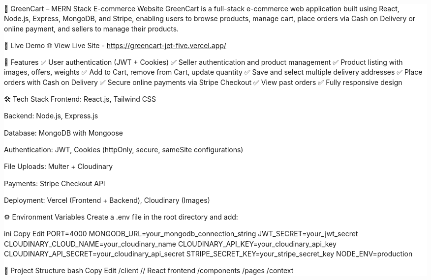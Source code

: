 🛒 GreenCart – MERN Stack E-commerce Website
GreenCart is a full-stack e-commerce web application built using React, Node.js, Express, MongoDB, and Stripe, enabling users to browse products, manage cart, place orders via Cash on Delivery or online payment, and sellers to manage their products.

🚀 Live Demo
🌐 View Live Site - https://greencart-jet-five.vercel.app/

📂 Features
✅ User authentication (JWT + Cookies)
✅ Seller authentication and product management
✅ Product listing with images, offers, weights
✅ Add to Cart, remove from Cart, update quantity
✅ Save and select multiple delivery addresses
✅ Place orders with Cash on Delivery
✅ Secure online payments via Stripe Checkout
✅ View past orders
✅ Fully responsive design

🛠️ Tech Stack
Frontend: React.js, Tailwind CSS

Backend: Node.js, Express.js

Database: MongoDB with Mongoose

Authentication: JWT, Cookies (httpOnly, secure, sameSite configurations)

File Uploads: Multer + Cloudinary

Payments: Stripe Checkout API

Deployment: Vercel (Frontend + Backend), Cloudinary (Images)

⚙️ Environment Variables
Create a .env file in the root directory and add:

ini
Copy
Edit
PORT=4000
MONGODB_URL=your_mongodb_connection_string
JWT_SECRET=your_jwt_secret
CLOUDINARY_CLOUD_NAME=your_cloudinary_name
CLOUDINARY_API_KEY=your_cloudinary_api_key
CLOUDINARY_API_SECRET=your_cloudinary_api_secret
STRIPE_SECRET_KEY=your_stripe_secret_key
NODE_ENV=production

📁 Project Structure
bash
Copy
Edit
/client           // React frontend
  /components
  /pages
  /context
